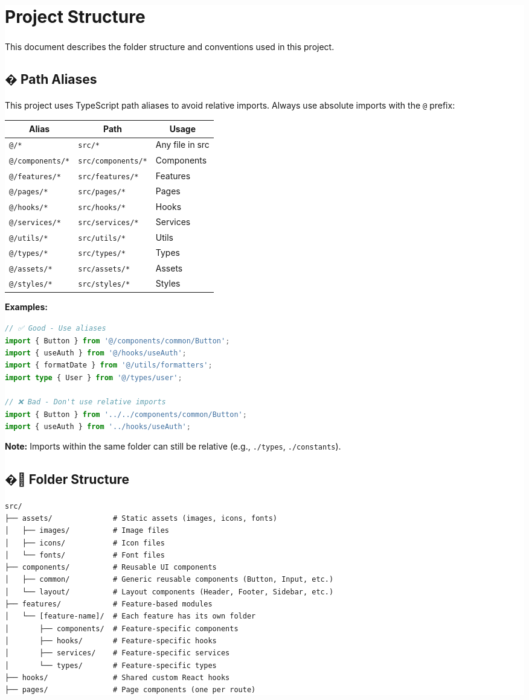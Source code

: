 # Project Structure

This document describes the folder structure and conventions used in this project.

## � Path Aliases

This project uses TypeScript path aliases to avoid relative imports. Always use absolute imports with the `@` prefix:

| Alias            | Path               | Usage           |
| ---------------- | ------------------ | --------------- |
| `@/*`            | `src/*`            | Any file in src |
| `@/components/*` | `src/components/*` | Components      |
| `@/features/*`   | `src/features/*`   | Features        |
| `@/pages/*`      | `src/pages/*`      | Pages           |
| `@/hooks/*`      | `src/hooks/*`      | Hooks           |
| `@/services/*`   | `src/services/*`   | Services        |
| `@/utils/*`      | `src/utils/*`      | Utils           |
| `@/types/*`      | `src/types/*`      | Types           |
| `@/assets/*`     | `src/assets/*`     | Assets          |
| `@/styles/*`     | `src/styles/*`     | Styles          |

**Examples:**

```typescript
// ✅ Good - Use aliases
import { Button } from '@/components/common/Button';
import { useAuth } from '@/hooks/useAuth';
import { formatDate } from '@/utils/formatters';
import type { User } from '@/types/user';

// ❌ Bad - Don't use relative imports
import { Button } from '../../components/common/Button';
import { useAuth } from '../hooks/useAuth';
```

**Note:** Imports within the same folder can still be relative (e.g., `./types`, `./constants`).

## �📁 Folder Structure

```
src/
├── assets/              # Static assets (images, icons, fonts)
│   ├── images/          # Image files
│   ├── icons/           # Icon files
│   └── fonts/           # Font files
├── components/          # Reusable UI components
│   ├── common/          # Generic reusable components (Button, Input, etc.)
│   └── layout/          # Layout components (Header, Footer, Sidebar, etc.)
├── features/            # Feature-based modules
│   └── [feature-name]/  # Each feature has its own folder
│       ├── components/  # Feature-specific components
│       ├── hooks/       # Feature-specific hooks
│       ├── services/    # Feature-specific services
│       └── types/       # Feature-specific types
├── hooks/               # Shared custom React hooks
├── pages/               # Page components (one per route)
```